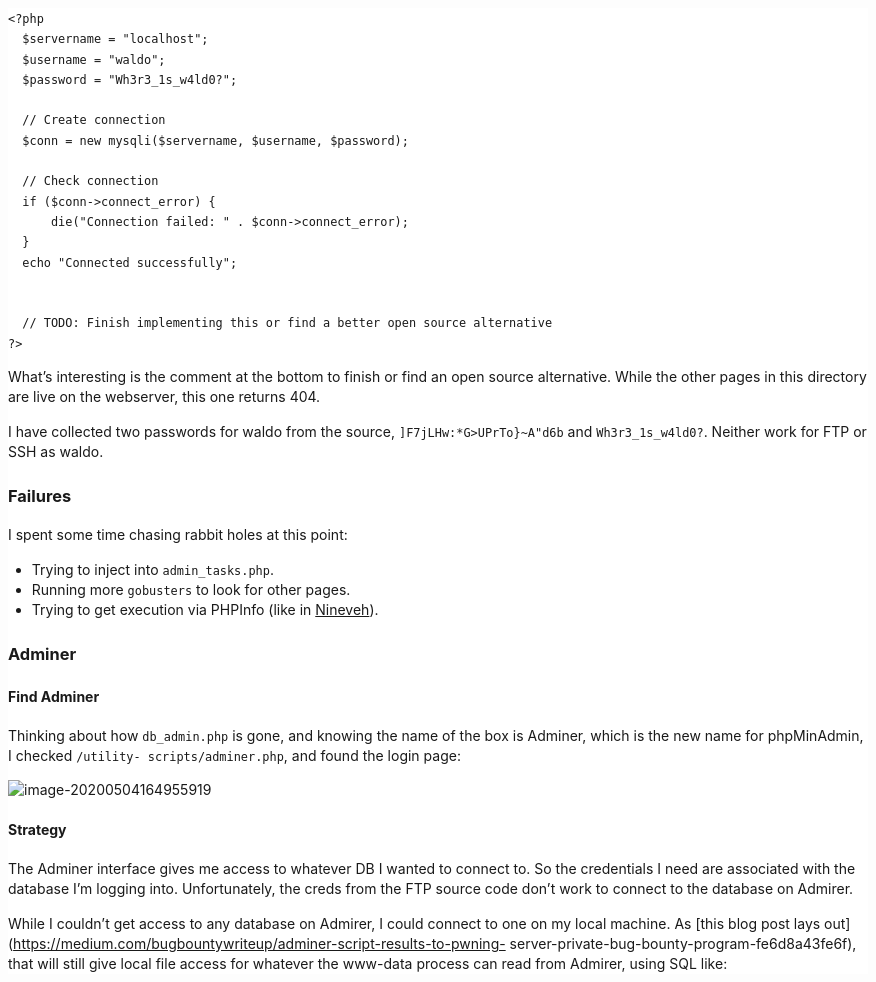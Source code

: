     
    
    <?php
      $servername = "localhost";
      $username = "waldo";
      $password = "Wh3r3_1s_w4ld0?";
    
      // Create connection
      $conn = new mysqli($servername, $username, $password);
    
      // Check connection
      if ($conn->connect_error) {
          die("Connection failed: " . $conn->connect_error);
      }
      echo "Connected successfully";
    
    
      // TODO: Finish implementing this or find a better open source alternative
    ?>
    

What’s interesting is the comment at the bottom to finish or find an open
source alternative. While the other pages in this directory are live on the
webserver, this one returns 404.

I have collected two passwords for waldo from the source,
`]F7jLHw:*G>UPrTo}~A"d6b` and `Wh3r3_1s_w4ld0?`. Neither work for FTP or SSH
as waldo.

### Failures

I spent some time chasing rabbit holes at this point:

  * Trying to inject into `admin_tasks.php`.
  * Running more `gobusters` to look for other pages.
  * Trying to get execution via PHPInfo (like in [Nineveh](/2020/04/22/htb-nineveh.html#shell-as-www-data-via-phpinfophp)).

### Adminer

#### Find Adminer

Thinking about how `db_admin.php` is gone, and knowing the name of the box is
Adminer, which is the new name for phpMinAdmin, I checked `/utility-
scripts/adminer.php`, and found the login page:

![image-20200504164955919](https://0xdfimages.gitlab.io/img/image-20200504164955919.png)

#### Strategy

The Adminer interface gives me access to whatever DB I wanted to connect to.
So the credentials I need are associated with the database I’m logging into.
Unfortunately, the creds from the FTP source code don’t work to connect to the
database on Admirer.

While I couldn’t get access to any database on Admirer, I could connect to one
on my local machine. As [this blog post lays
out](https://medium.com/bugbountywriteup/adminer-script-results-to-pwning-
server-private-bug-bounty-program-fe6d8a43fe6f), that will still give local
file access for whatever the www-data process can read from Admirer, using SQL
like:
